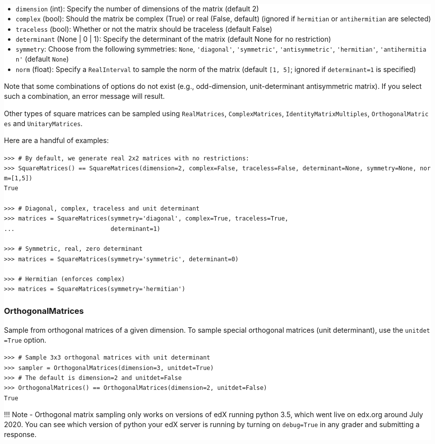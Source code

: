 - `dimension` (int): Specify the number of dimensions of the matrix (default 2)
- `complex` (bool): Should the matrix be complex (True) or real (False, default) (ignored if `hermitian` or `antihermitian` are selected)
- `traceless` (bool): Whether or not the matrix should be traceless (default False)
- `determinant` (None | 0 | 1): Specify the determinant of the matrix (default None for no restriction)
- `symmetry`: Choose from the following symmetries: `None`, `'diagonal'`, `'symmetric'`, `'antisymmetric'`, `'hermitian'`, `'antihermitian'` (default `None`)
- `norm` (float): Specify a `RealInterval` to sample the norm of the matrix (default `[1, 5]`; ignored if `determinant=1` is specified)

Note that some combinations of options do not exist (e.g., odd-dimension, unit-determinant antisymmetric matrix). If you select such a combination, an error message will result.

Other types of square matrices can be sampled using `RealMatrices`, `ComplexMatrices`, `IdentityMatrixMultiples`, `OrthogonalMatrices` and `UnitaryMatrices`.

Here are a handful of examples:

```pycon
>>> # By default, we generate real 2x2 matrices with no restrictions:
>>> SquareMatrices() == SquareMatrices(dimension=2, complex=False, traceless=False, determinant=None, symmetry=None, norm=[1,5])
True

>>> # Diagonal, complex, traceless and unit determinant
>>> matrices = SquareMatrices(symmetry='diagonal', complex=True, traceless=True,
...                           determinant=1)

>>> # Symmetric, real, zero determinant
>>> matrices = SquareMatrices(symmetry='symmetric', determinant=0)

>>> # Hermitian (enforces complex)
>>> matrices = SquareMatrices(symmetry='hermitian')

```


### OrthogonalMatrices

Sample from orthogonal matrices of a given dimension. To sample special orthogonal matrices (unit determinant), use the `unitdet=True` option.

```pycon
>>> # Sample 3x3 orthogonal matrices with unit determinant
>>> sampler = OrthogonalMatrices(dimension=3, unitdet=True)
>>> # The default is dimension=2 and unitdet=False
>>> OrthogonalMatrices() == OrthogonalMatrices(dimension=2, unitdet=False)
True

```

!!! Note
    - Orthogonal matrix sampling only works on versions of edX running python 3.5, which went live on edx.org around July 2020. You can see which version of python your edX server is running by turning on `debug=True` in any grader and submitting a response. 

